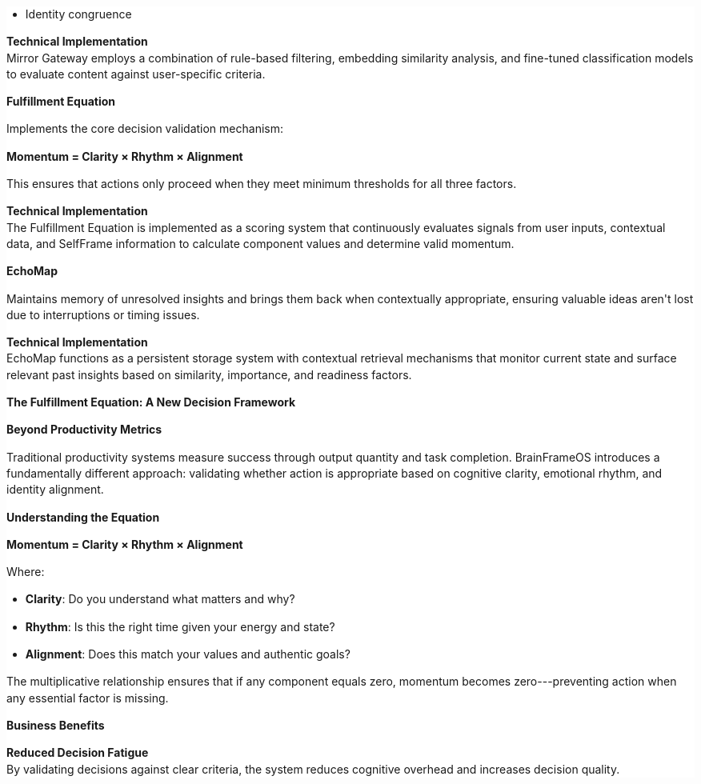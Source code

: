 - Identity congruence

**Technical Implementation**\
Mirror Gateway employs a combination of rule-based filtering, embedding
similarity analysis, and fine-tuned classification models to evaluate
content against user-specific criteria.

**Fulfillment Equation**

Implements the core decision validation mechanism:

**Momentum = Clarity × Rhythm × Alignment**

This ensures that actions only proceed when they meet minimum thresholds
for all three factors.

**Technical Implementation**\
The Fulfillment Equation is implemented as a scoring system that
continuously evaluates signals from user inputs, contextual data, and
SelfFrame information to calculate component values and determine valid
momentum.

**EchoMap**

Maintains memory of unresolved insights and brings them back when
contextually appropriate, ensuring valuable ideas aren\'t lost due to
interruptions or timing issues.

**Technical Implementation**\
EchoMap functions as a persistent storage system with contextual
retrieval mechanisms that monitor current state and surface relevant
past insights based on similarity, importance, and readiness factors.

**The Fulfillment Equation: A New Decision Framework**

**Beyond Productivity Metrics**

Traditional productivity systems measure success through output quantity
and task completion. BrainFrameOS introduces a fundamentally different
approach: validating whether action is appropriate based on cognitive
clarity, emotional rhythm, and identity alignment.

**Understanding the Equation**

**Momentum = Clarity × Rhythm × Alignment**

Where:

- **Clarity**: Do you understand what matters and why?

- **Rhythm**: Is this the right time given your energy and state?

- **Alignment**: Does this match your values and authentic goals?

The multiplicative relationship ensures that if any component equals
zero, momentum becomes zero---preventing action when any essential
factor is missing.

**Business Benefits**

**Reduced Decision Fatigue**\
By validating decisions against clear criteria, the system reduces
cognitive overhead and increases decision quality.

